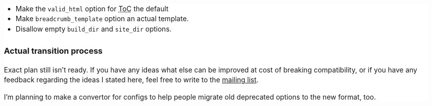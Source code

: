 * Make the `valid_html` option for <abbr title="table of contents">ToC</abbr> the default
* Make `breadcrumb_template` option an actual template.
* Disallow empty `build_dir` and `site_dir` options.

### Actual transition process

Exact plan still isn’t ready. If you have any ideas what else can be improved at cost of breaking compatibility,
or if you have any feedback regarding the ideas I stated here, feel free to write to the [mailing list](https://lists.sr.ht/~dmbaturin/soupault).

I’m planning to make a convertor for configs to help people migrate old deprecated options to the new format, too.
